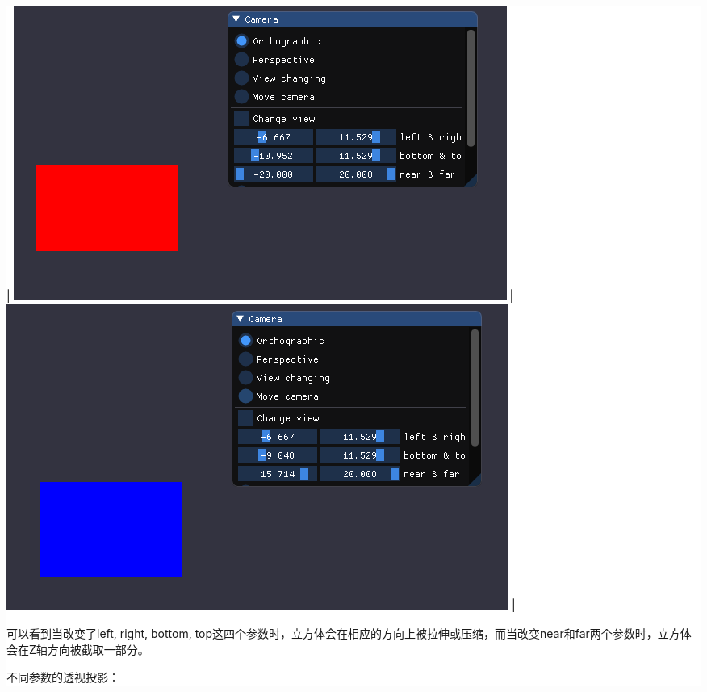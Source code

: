 | ![1555319257427](assets/1555319257427.png) | ![1555319296591](assets/1555319296591.png) |

可以看到当改变了left, right, bottom, top这四个参数时，立方体会在相应的方向上被拉伸或压缩，而当改变near和far两个参数时，立方体会在Z轴方向被截取一部分。



不同参数的透视投影：

